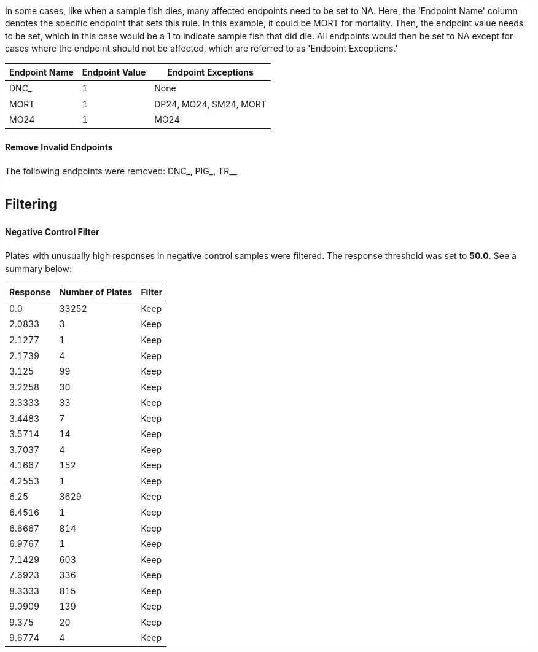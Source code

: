 In some cases, like when a sample fish dies, many affected endpoints need to be set to NA. Here, the 'Endpoint Name' column denotes the specific endpoint that sets this rule. In this example, it could be MORT for mortality. Then, the endpoint value needs to be set, which in this case would be a 1 to indicate sample fish that did die. All endpoints would then be set to NA except for cases where the endpoint should not be affected, which are referred to as 'Endpoint Exceptions.'

|Endpoint Name|Endpoint Value|Endpoint Exceptions|
|---|---|---|
|DNC_|1|None|
|MORT|1|DP24, MO24, SM24, MORT|
|MO24|1|MO24|

#### **Remove Invalid Endpoints**

The following endpoints were removed: DNC_, PIG_, TR__

## Filtering

#### **Negative Control Filter**

Plates with unusually high responses in negative control samples were filtered. The response threshold was set to **50.0**. See a summary below:

|Response|Number of Plates|Filter|
|---|---|---|
|0.0|33252|Keep|
|2.0833|3|Keep|
|2.1277|1|Keep|
|2.1739|4|Keep|
|3.125|99|Keep|
|3.2258|30|Keep|
|3.3333|33|Keep|
|3.4483|7|Keep|
|3.5714|14|Keep|
|3.7037|4|Keep|
|4.1667|152|Keep|
|4.2553|1|Keep|
|6.25|3629|Keep|
|6.4516|1|Keep|
|6.6667|814|Keep|
|6.9767|1|Keep|
|7.1429|603|Keep|
|7.6923|336|Keep|
|8.3333|815|Keep|
|9.0909|139|Keep|
|9.375|20|Keep|
|9.6774|4|Keep|